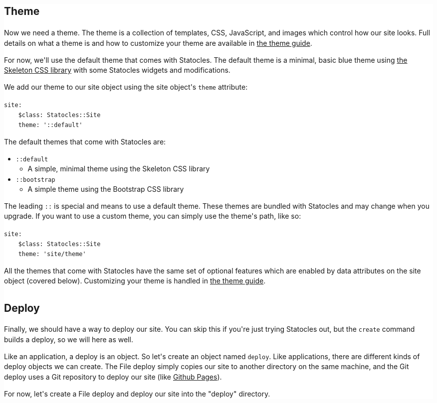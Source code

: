 ## Theme

Now we need a theme. The theme is a collection of templates, CSS,
JavaScript, and images which control how our site looks. Full details on
what a theme is and how to customize your theme are available in [the
theme guide](../theme).

For now, we'll use the default theme that comes with Statocles. The
default theme is a minimal, basic blue theme using [the Skeleton CSS
library](http://getskeleton.com) with some Statocles widgets and
modifications.

We add our theme to our site object using the site object's `theme`
attribute:

    site:
        $class: Statocles::Site
        theme: '::default'

The default themes that come with Statocles are:

* `::default`
    * A simple, minimal theme using the Skeleton CSS library
* `::bootstrap`
    * A simple theme using the Bootstrap CSS library

The leading `::` is special and means to use a default theme. These
themes are bundled with Statocles and may change when you upgrade. If
you want to use a custom theme, you can simply use the theme's path,
like so:

    site:
        $class: Statocles::Site
        theme: 'site/theme'

All the themes that come with Statocles have the same set of optional
features which are enabled by data attributes on the site object
(covered below). Customizing your theme is handled in [the theme
guide](../theme).

## Deploy

Finally, we should have a way to deploy our site. You can skip this if
you're just trying Statocles out, but the `create` command builds
a deploy, so we will here as well.

Like an application, a deploy is an object. So let's create an object
named `deploy`. Like applications, there are different kinds of deploy
objects we can create. The File deploy simply copies our site to another
directory on the same machine, and the Git deploy uses a Git repository
to deploy our site (like [Github Pages](https://pages.github.com)).

For now, let's create a File deploy and deploy our site into the
"deploy" directory.
